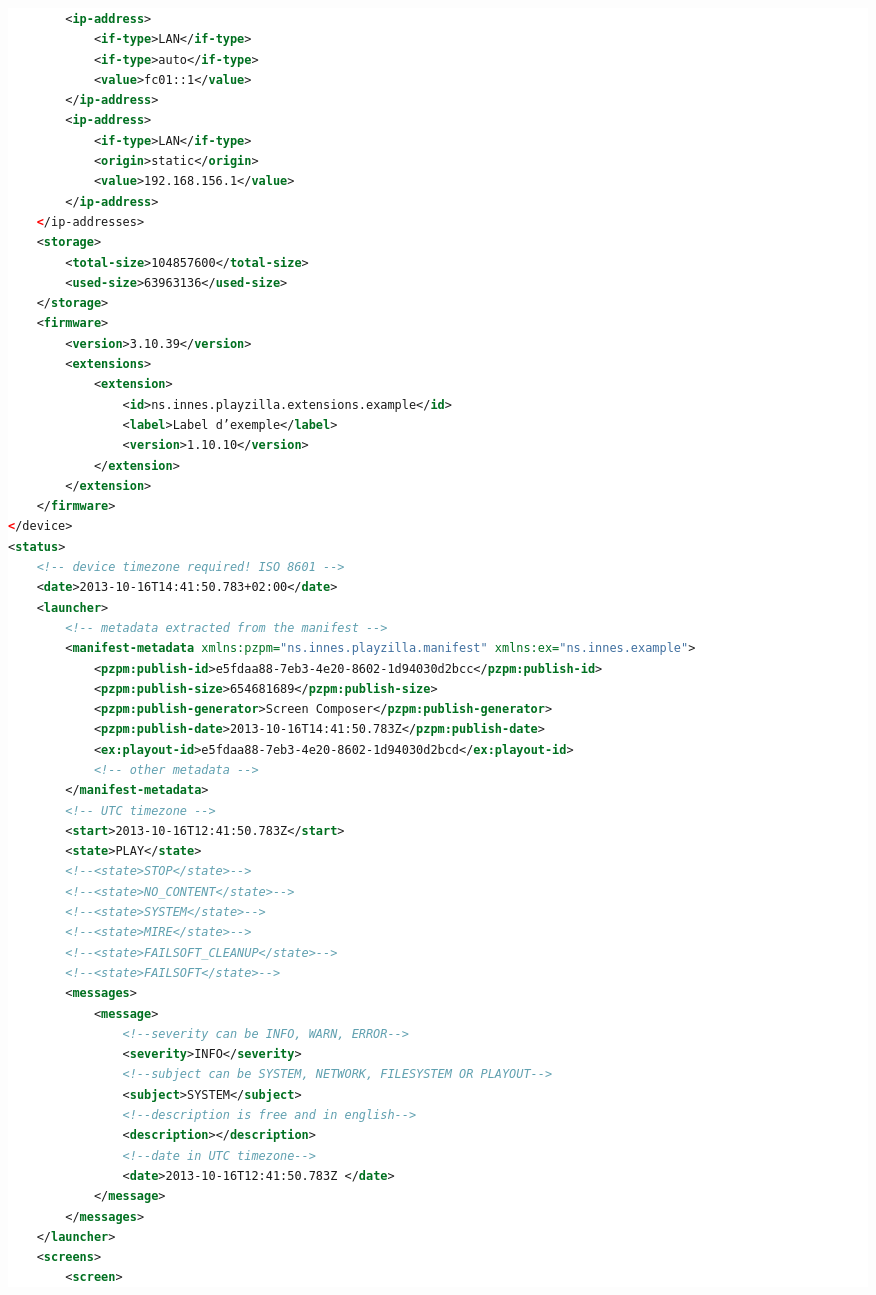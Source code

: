 ````xml
        <ip-address>
            <if-type>LAN</if-type>
            <if-type>auto</if-type>
            <value>fc01::1</value>
        </ip-address>
        <ip-address>
            <if-type>LAN</if-type>
            <origin>static</origin>
            <value>192.168.156.1</value>
        </ip-address>
    </ip-addresses>
    <storage>
        <total-size>104857600</total-size>
        <used-size>63963136</used-size>
    </storage>
    <firmware>
        <version>3.10.39</version>
        <extensions>
            <extension>
                <id>ns.innes.playzilla.extensions.example</id>
                <label>Label d’exemple</label>
                <version>1.10.10</version>
            </extension>
        </extension>
    </firmware>
</device>
<status>
    <!-- device timezone required! ISO 8601 -->
    <date>2013-10-16T14:41:50.783+02:00</date>
    <launcher>
        <!-- metadata extracted from the manifest -->
        <manifest-metadata xmlns:pzpm="ns.innes.playzilla.manifest" xmlns:ex="ns.innes.example">
            <pzpm:publish-id>e5fdaa88-7eb3-4e20-8602-1d94030d2bcc</pzpm:publish-id>
            <pzpm:publish-size>654681689</pzpm:publish-size>
            <pzpm:publish-generator>Screen Composer</pzpm:publish-generator>
            <pzpm:publish-date>2013-10-16T14:41:50.783Z</pzpm:publish-date>
            <ex:playout-id>e5fdaa88-7eb3-4e20-8602-1d94030d2bcd</ex:playout-id>
            <!-- other metadata -->
        </manifest-metadata>
        <!-- UTC timezone -->
        <start>2013-10-16T12:41:50.783Z</start>
        <state>PLAY</state>
        <!--<state>STOP</state>-->
        <!--<state>NO_CONTENT</state>-->
        <!--<state>SYSTEM</state>-->
        <!--<state>MIRE</state>-->
        <!--<state>FAILSOFT_CLEANUP</state>-->
        <!--<state>FAILSOFT</state>-->
        <messages>
            <message>
                <!--severity can be INFO, WARN, ERROR-->
                <severity>INFO</severity>
                <!--subject can be SYSTEM, NETWORK, FILESYSTEM OR PLAYOUT-->
                <subject>SYSTEM</subject>
                <!--description is free and in english-->
                <description></description>
                <!--date in UTC timezone-->
                <date>2013-10-16T12:41:50.783Z </date>
            </message>
        </messages>
    </launcher>
    <screens>
        <screen>
````